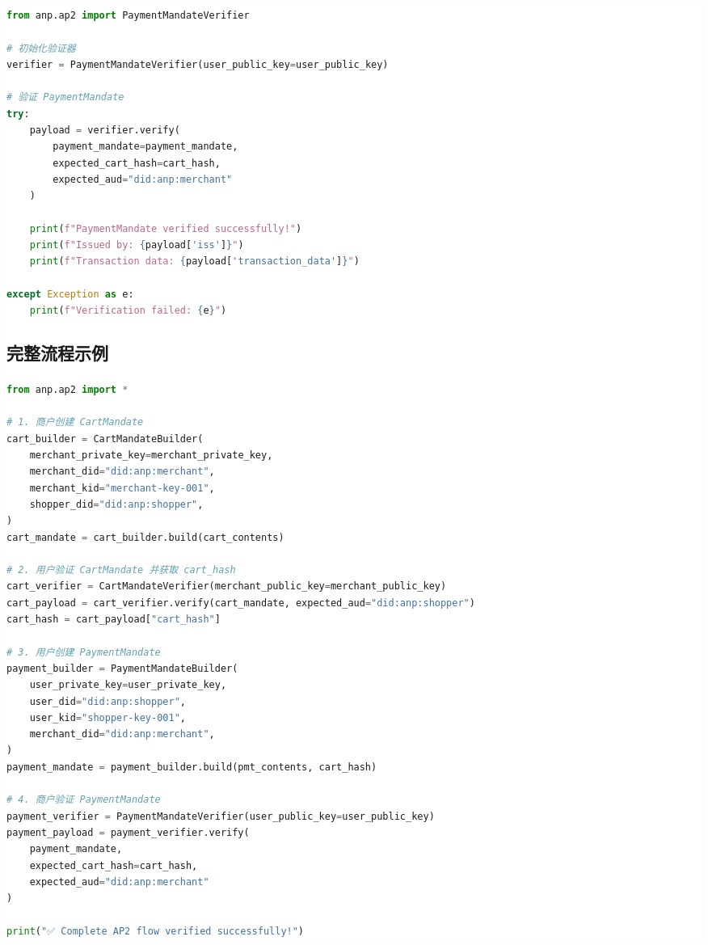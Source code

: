 ```python
from anp.ap2 import PaymentMandateVerifier

# 初始化验证器
verifier = PaymentMandateVerifier(user_public_key=user_public_key)

# 验证 PaymentMandate
try:
    payload = verifier.verify(
        payment_mandate=payment_mandate,
        expected_cart_hash=cart_hash,
        expected_aud="did:anp:merchant"
    )

    print(f"PaymentMandate verified successfully!")
    print(f"Issued by: {payload['iss']}")
    print(f"Transaction data: {payload['transaction_data']}")

except Exception as e:
    print(f"Verification failed: {e}")
```

## 完整流程示例

```python
from anp.ap2 import *

# 1. 商户创建 CartMandate
cart_builder = CartMandateBuilder(
    merchant_private_key=merchant_private_key,
    merchant_did="did:anp:merchant",
    merchant_kid="merchant-key-001",
    shopper_did="did:anp:shopper",
)
cart_mandate = cart_builder.build(cart_contents)

# 2. 用户验证 CartMandate 并获取 cart_hash
cart_verifier = CartMandateVerifier(merchant_public_key=merchant_public_key)
cart_payload = cart_verifier.verify(cart_mandate, expected_aud="did:anp:shopper")
cart_hash = cart_payload["cart_hash"]

# 3. 用户创建 PaymentMandate
payment_builder = PaymentMandateBuilder(
    user_private_key=user_private_key,
    user_did="did:anp:shopper",
    user_kid="shopper-key-001",
    merchant_did="did:anp:merchant",
)
payment_mandate = payment_builder.build(pmt_contents, cart_hash)

# 4. 商户验证 PaymentMandate
payment_verifier = PaymentMandateVerifier(user_public_key=user_public_key)
payment_payload = payment_verifier.verify(
    payment_mandate,
    expected_cart_hash=cart_hash,
    expected_aud="did:anp:merchant"
)

print("✅ Complete AP2 flow verified successfully!")
```

